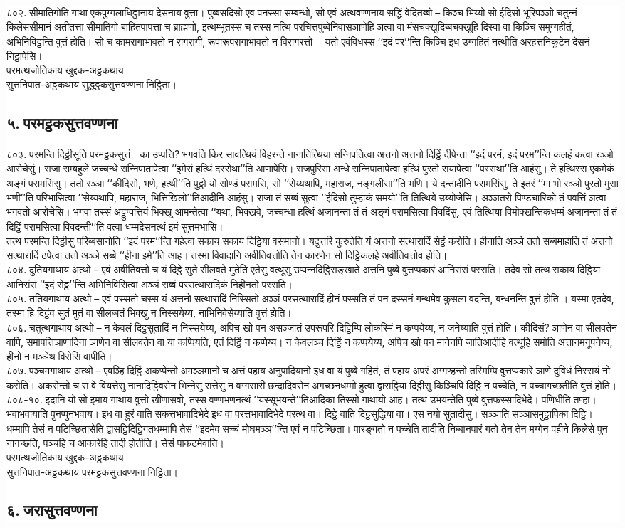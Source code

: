 ८०२. सीमातिगोति गाथा एकपुग्गलाधिट्ठानाय देसनाय वुत्ता। पुब्बसदिसो एव पनस्सा सम्बन्धो, सो एवं अत्थवण्णनाय सद्धिं वेदितब्बो – किञ्‍च भिय्यो सो ईदिसो भूरिपञ्‍ञो चतुन्‍नं किलेससीमानं अतीतत्ता सीमातिगो बाहितपापत्ता च ब्राह्मणो, इत्थम्भूतस्स च तस्स नत्थि परचित्तपुब्बेनिवासञाणेहि ञत्वा वा मंसचक्खुदिब्बचक्खूहि दिस्वा वा किञ्‍चि समुग्गहीतं, अभिनिविट्ठन्ति वुत्तं होति। सो च कामरागाभावतो न रागरागी, रूपारूपरागाभावतो न विरागरत्तो । यतो एवंविधस्स ‘‘इदं पर’’न्ति किञ्‍चि इध उग्गहितं नत्थीति अरहत्तनिकूटेन देसनं निट्ठापेसि।  
परमत्थजोतिकाय खुद्दक-अट्ठकथाय  
सुत्तनिपात-अट्ठकथाय सुद्धट्ठकसुत्तवण्णना निट्ठिता।  


## ५. परमट्ठकसुत्तवण्णना

८०३. परमन्ति दिट्ठीसूति परमट्ठकसुत्तं। का उप्पत्ति? भगवति किर सावत्थियं विहरन्ते नानातित्थिया सन्‍निपतित्वा अत्तनो अत्तनो दिट्ठिं दीपेन्ता ‘‘इदं परमं, इदं परम’’न्ति कलहं कत्वा रञ्‍ञो आरोचेसुं। राजा सम्बहुले जच्‍चन्धे सन्‍निपातापेत्वा ‘‘इमेसं हत्थिं दस्सेथा’’ति आणापेसि। राजपुरिसा अन्धे सन्‍निपातापेत्वा हत्थिं पुरतो सयापेत्वा ‘‘पस्सथा’’ति आहंसु। ते हत्थिस्स एकमेकं अङ्गं परामसिंसु। ततो रञ्‍ञा ‘‘कीदिसो, भणे, हत्थी’’ति पुट्ठो यो सोण्डं परामसि, सो ‘‘सेय्यथापि, महाराज, नङ्गलीसा’’ति भणि। ये दन्तादीनि परामसिंसु, ते इतरं ‘‘मा भो रञ्‍ञो पुरतो मुसा भणी’’ति परिभासित्वा ‘‘सेय्यथापि, महाराज, भित्तिखिलो’’तिआदीनि आहंसु। राजा तं सब्बं सुत्वा ‘‘ईदिसो तुम्हाकं समयो’’ति तित्थिये उय्योजेसि। अञ्‍ञतरो पिण्डचारिको तं पवत्तिं ञत्वा भगवतो आरोचेसि। भगवा तस्सं अट्ठुप्पत्तियं भिक्खू आमन्तेत्वा ‘‘यथा, भिक्खवे, जच्‍चन्धा हत्थिं अजानन्ता तं तं अङ्गं परामसित्वा विवदिंसु, एवं तित्थिया विमोक्खन्तिकधम्मं अजानन्ता तं तं दिट्ठिं परामसित्वा विवदन्ती’’ति वत्वा धम्मदेसनत्थं इमं सुत्तमभासि।  
तत्थ परमन्ति दिट्ठीसु परिब्बसानोति ‘‘इदं परम’’न्ति गहेत्वा सकाय सकाय दिट्ठिया वसमानो। यदुत्तरि कुरुतेति यं अत्तनो सत्थारादिं सेट्ठं करोति। हीनाति अञ्‍ञे ततो सब्बमाहाति तं अत्तनो सत्थारादिं ठपेत्वा ततो अञ्‍ञे सब्बे ‘‘हीना इमे’’ति आह। तस्मा विवादानि अवीतिवत्तोति तेन कारणेन सो दिट्ठिकलहे अवीतिवत्तोव होति।  
८०४. दुतियगाथाय अत्थो – एवं अवीतिवत्तो च यं दिट्ठे सुते सीलवते मुतेति एतेसु वत्थूसु उप्पन्‍नदिट्ठिसङ्खाते अत्तनि पुब्बे वुत्तप्पकारं आनिसंसं पस्सति। तदेव सो तत्थ सकाय दिट्ठिया आनिसंसं ‘‘इदं सेट्ठ’’न्ति अभिनिविसित्वा अञ्‍ञं सब्बं परसत्थारादिकं निहीनतो पस्सति।  
८०५. ततियगाथाय अत्थो – एवं पस्सतो चस्स यं अत्तनो सत्थारादिं निस्सितो अञ्‍ञं परसत्थारादिं हीनं पस्सति तं पन दस्सनं गन्थमेव कुसला वदन्ति, बन्धनन्ति वुत्तं होति । यस्मा एतदेव, तस्मा हि दिट्ठंव सुतं मुतं वा सीलब्बतं भिक्खु न निस्सयेय्य, नाभिनिवेसेय्याति वुत्तं होति।  
८०६. चतुत्थगाथाय अत्थो – न केवलं दिट्ठसुतादिं न निस्सयेय्य, अपिच खो पन असञ्‍जातं उपरूपरि दिट्ठिम्पि लोकस्मिं न कप्पयेय्य, न जनेय्याति वुत्तं होति। कीदिसं? ञाणेन वा सीलवतेन वापि, समापत्तिञाणादिना ञाणेन वा सीलवतेन वा या कप्पियति, एतं दिट्ठिं न कप्पेय्य। न केवलञ्‍च दिट्ठिं न कप्पयेय्य, अपिच खो पन मानेनपि जातिआदीहि वत्थूहि समोति अत्तानमनूपनेय्य, हीनो न मञ्‍ञेथ विसेसि वापीति।  
८०७. पञ्‍चमगाथाय अत्थो – एवञ्हि दिट्ठिं अकप्पेन्तो अमञ्‍ञमानो च अत्तं पहाय अनुपादियानो इध वा यं पुब्बे गहितं, तं पहाय अपरं अग्गण्हन्तो तस्मिम्पि वुत्तप्पकारे ञाणे दुविधं निस्सयं नो करोति। अकरोन्तो च स वे वियत्तेसु नानादिट्ठिवसेन भिन्‍नेसु सत्तेसु न वग्गसारी छन्दादिवसेन अगच्छनधम्मो हुत्वा द्वासट्ठिया दिट्ठीसु किञ्‍चिपि दिट्ठिं न पच्‍चेति, न पच्‍चागच्छतीति वुत्तं होति।  
८०८-१०. इदानि यो सो इमाय गाथाय वुत्तो खीणासवो, तस्स वण्णभणनत्थं ‘‘यस्सूभयन्ते’’तिआदिका तिस्सो गाथायो आह। तत्थ उभयन्तेति पुब्बे वुत्तफस्सादिभेदे। पणिधीति तण्हा। भवाभवायाति पुनप्पुनभवाय। इध वा हुरं वाति सकत्तभावादिभेदे इध वा परत्तभावादिभेदे परत्थ वा। दिट्ठे वाति दिट्ठसुद्धिया वा। एस नयो सुतादीसु। सञ्‍ञाति सञ्‍ञासमुट्ठापिका दिट्ठि। धम्मापि तेसं न पटिच्छितासेति द्वासट्ठिदिट्ठिगतधम्मापि तेसं ‘‘इदमेव सच्‍चं मोघमञ्‍ञ’’न्ति एवं न पटिच्छिता। पारङ्गतो न पच्‍चेति तादीति निब्बानपारं गतो तेन तेन मग्गेन पहीने किलेसे पुन नागच्छति, पञ्‍चहि च आकारेहि तादी होतीति। सेसं पाकटमेवाति।  
परमत्थजोतिकाय खुद्दक-अट्ठकथाय  
सुत्तनिपात-अट्ठकथाय परमट्ठकसुत्तवण्णना निट्ठिता।  


## ६. जरासुत्तवण्णना
